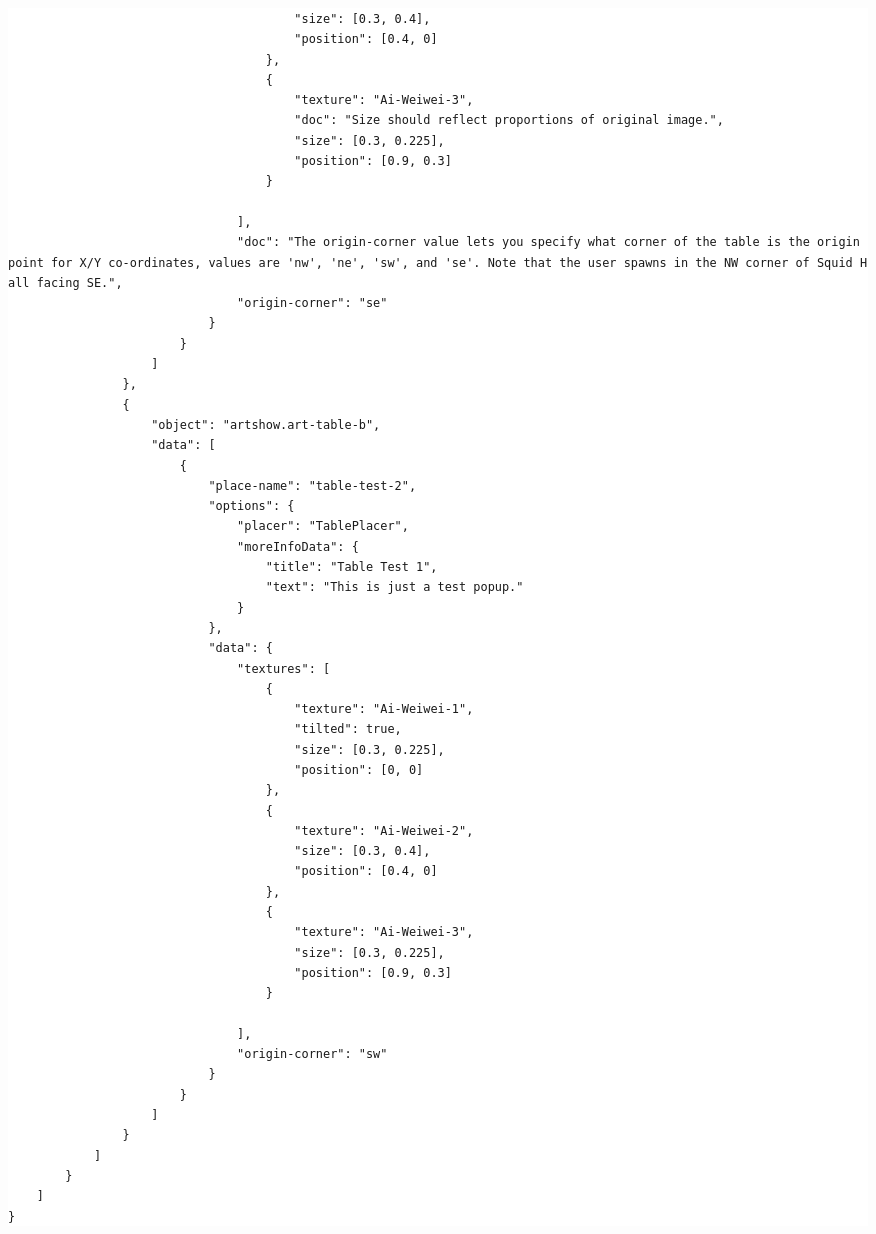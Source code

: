 											"size": [0.3, 0.4],
											"position": [0.4, 0]
										},
										{
											"texture": "Ai-Weiwei-3",
											"doc": "Size should reflect proportions of original image.",
											"size": [0.3, 0.225],
											"position": [0.9, 0.3]
										}
									
									],
									"doc": "The origin-corner value lets you specify what corner of the table is the origin point for X/Y co-ordinates, values are 'nw', 'ne', 'sw', and 'se'. Note that the user spawns in the NW corner of Squid Hall facing SE.",
									"origin-corner": "se"
								}
							}
						]
					},
					{
						"object": "artshow.art-table-b",
						"data": [
							{
								"place-name": "table-test-2",
								"options": {
									"placer": "TablePlacer",
									"moreInfoData": {
										"title": "Table Test 1",
										"text": "This is just a test popup."
									}
								},
								"data": {
									"textures": [
										{
											"texture": "Ai-Weiwei-1",
											"tilted": true,
											"size": [0.3, 0.225],
											"position": [0, 0]
										},
										{
											"texture": "Ai-Weiwei-2",
											"size": [0.3, 0.4],
											"position": [0.4, 0]
										},
										{
											"texture": "Ai-Weiwei-3",
											"size": [0.3, 0.225],
											"position": [0.9, 0.3]
										}
									
									],
									"origin-corner": "sw"
								}
							}
						]
					}
				]
			}
		]
	}
			